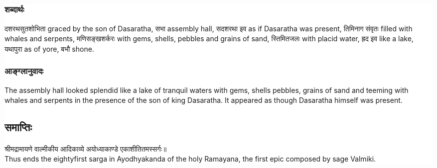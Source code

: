 ### शब्दार्थः
दशरथसुतशोभिता graced by the son of Dasaratha, सभा assembly hall, सदशरथा इव as if Dasaratha was present, तिमिनाग संवृतः filled with whales and serpents, मणिसङ्खशर्करः with gems, shells, pebbles and grains of sand, स्तिमितजलः with placid water, ह्रद इव like a lake, यथापुरा as of yore, बभौ shone.

### आङ्ग्लानुवादः
The assembly hall looked splendid like a lake of tranquil waters with gems, shells  pebbles, grains of sand and teeming with whales and serpents in the presence of the son of king Dasaratha. It appeared as though Dasaratha himself was present.  

## समाप्तिः
 श्रीमद्रामायणे वाल्मीकीय आदिकाव्ये अयोध्याकाण्डे एकाशीतितमस्सर्गः॥  
Thus ends the eightyfirst sarga in Ayodhyakanda of the holy Ramayana, the first epic composed by sage Valmiki.
